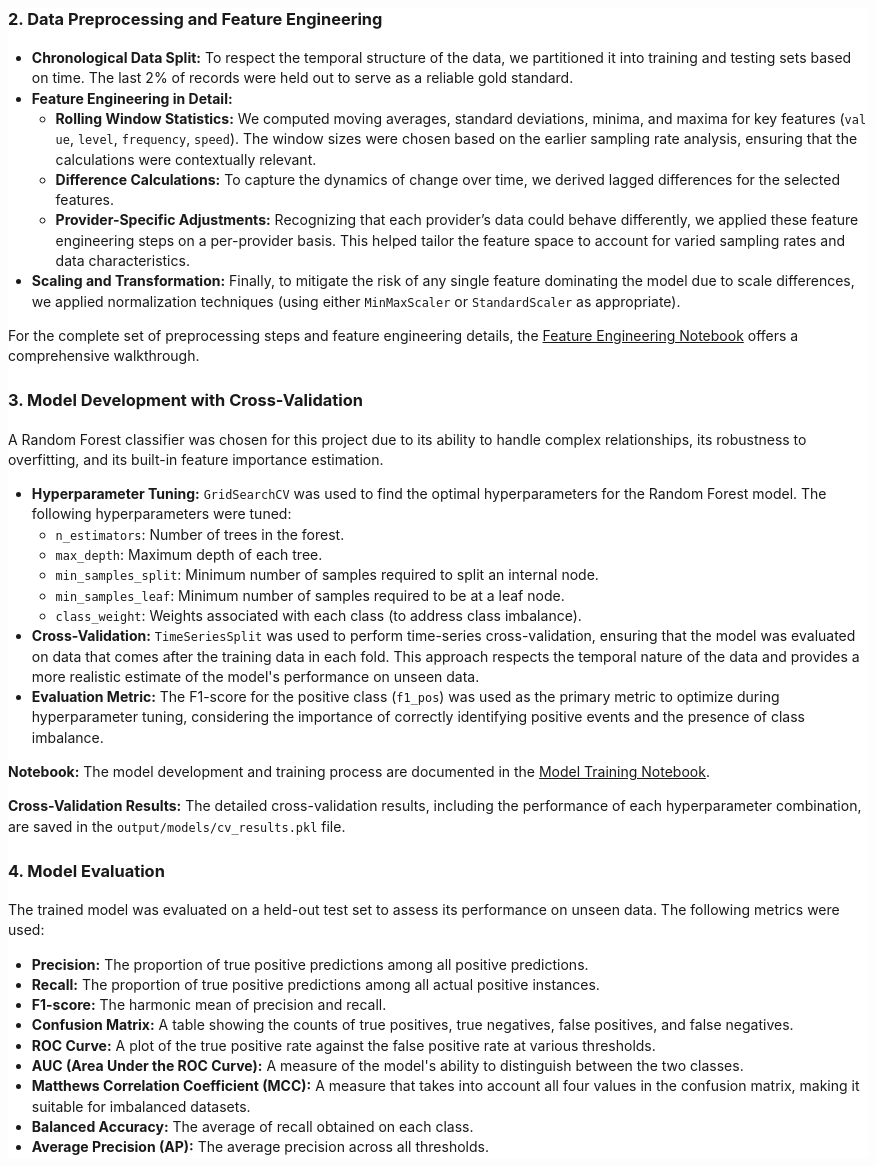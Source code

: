 
### 2. Data Preprocessing and Feature Engineering

- **Chronological Data Split:** To respect the temporal structure of the data, we partitioned it into training and testing sets based on time. The last 2% of records were held out to serve as a reliable gold standard.
- **Feature Engineering in Detail:**
  - **Rolling Window Statistics:** We computed moving averages, standard deviations, minima, and maxima for key features (`value`, `level`, `frequency`, `speed`). The window sizes were chosen based on the earlier sampling rate analysis, ensuring that the calculations were contextually relevant.
  - **Difference Calculations:** To capture the dynamics of change over time, we derived lagged differences for the selected features.
  - **Provider-Specific Adjustments:** Recognizing that each provider’s data could behave differently, we applied these feature engineering steps on a per-provider basis. This helped tailor the feature space to account for varied sampling rates and data characteristics.
- **Scaling and Transformation:** Finally, to mitigate the risk of any single feature dominating the model due to scale differences, we applied normalization techniques (using either `MinMaxScaler` or `StandardScaler` as appropriate).

For the complete set of preprocessing steps and feature engineering details, the [Feature Engineering Notebook](notebooks/02.%20Data%20processing.ipynb) offers a comprehensive walkthrough.

### 3. Model Development with Cross-Validation

A Random Forest classifier was chosen for this project due to its ability to handle complex relationships, its robustness to overfitting, and its built-in feature importance estimation.

*   **Hyperparameter Tuning:** `GridSearchCV` was used to find the optimal hyperparameters for the Random Forest model. The following hyperparameters were tuned:
    *   `n_estimators`: Number of trees in the forest.
    *   `max_depth`: Maximum depth of each tree.
    *   `min_samples_split`: Minimum number of samples required to split an internal node.
    *   `min_samples_leaf`: Minimum number of samples required to be at a leaf node.
    *   `class_weight`: Weights associated with each class (to address class imbalance).
*   **Cross-Validation:** `TimeSeriesSplit` was used to perform time-series cross-validation, ensuring that the model was evaluated on data that comes after the training data in each fold. This approach respects the temporal nature of the data and provides a more realistic estimate of the model's performance on unseen data.
*   **Evaluation Metric:** The F1-score for the positive class (`f1_pos`) was used as the primary metric to optimize during hyperparameter tuning, considering the importance of correctly identifying positive events and the presence of class imbalance.

**Notebook:** The model development and training process are documented in the [Model Training Notebook](notebooks/03.%20Model_CV.ipynb).

**Cross-Validation Results:** The detailed cross-validation results, including the performance of each hyperparameter combination, are saved in the `output/models/cv_results.pkl` file.

### 4. Model Evaluation

The trained model was evaluated on a held-out test set to assess its performance on unseen data. The following metrics were used:

*   **Precision:** The proportion of true positive predictions among all positive predictions.
*   **Recall:** The proportion of true positive predictions among all actual positive instances.
*   **F1-score:** The harmonic mean of precision and recall.
*   **Confusion Matrix:** A table showing the counts of true positives, true negatives, false positives, and false negatives.
*   **ROC Curve:** A plot of the true positive rate against the false positive rate at various thresholds.
*   **AUC (Area Under the ROC Curve):** A measure of the model's ability to distinguish between the two classes.
*   **Matthews Correlation Coefficient (MCC):** A measure that takes into account all four values in the confusion matrix, making it suitable for imbalanced datasets.
*   **Balanced Accuracy:** The average of recall obtained on each class.
*   **Average Precision (AP):** The average precision across all thresholds.
